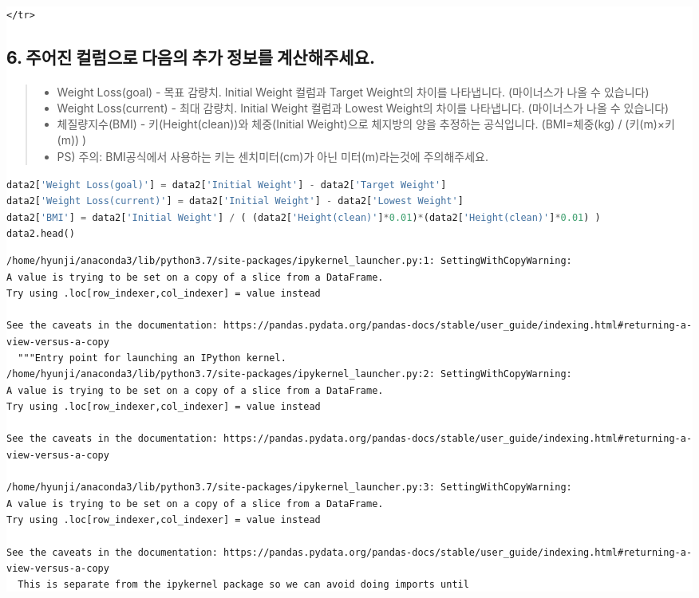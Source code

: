     </tr>
  </tbody>
</table>
</div>




## 6. 주어진 컬럼으로 다음의 추가 정보를 계산해주세요.
>- Weight Loss(goal) - 목표 감량치. Initial Weight 컬럼과 Target Weight의 차이를 나타냅니다. (마이너스가 나올 수 있습니다)
>- Weight Loss(current) - 최대 감량치. Initial Weight 컬럼과 Lowest Weight의 차이를 나타냅니다. (마이너스가 나올 수 있습니다)
>- 체질량지수(BMI) - 키(Height(clean))와 체중(Initial Weight)으로 체지방의 양을 추정하는 공식입니다. (BMI=체중(kg) / (키(m)×키(m)) )
>- PS) 주의: BMI공식에서 사용하는 키는 센치미터(cm)가 아닌 미터(m)라는것에 주의해주세요.


```python
data2['Weight Loss(goal)'] = data2['Initial Weight'] - data2['Target Weight']
data2['Weight Loss(current)'] = data2['Initial Weight'] - data2['Lowest Weight']
data2['BMI'] = data2['Initial Weight'] / ( (data2['Height(clean)']*0.01)*(data2['Height(clean)']*0.01) )
data2.head()
```

    /home/hyunji/anaconda3/lib/python3.7/site-packages/ipykernel_launcher.py:1: SettingWithCopyWarning: 
    A value is trying to be set on a copy of a slice from a DataFrame.
    Try using .loc[row_indexer,col_indexer] = value instead
    
    See the caveats in the documentation: https://pandas.pydata.org/pandas-docs/stable/user_guide/indexing.html#returning-a-view-versus-a-copy
      """Entry point for launching an IPython kernel.
    /home/hyunji/anaconda3/lib/python3.7/site-packages/ipykernel_launcher.py:2: SettingWithCopyWarning: 
    A value is trying to be set on a copy of a slice from a DataFrame.
    Try using .loc[row_indexer,col_indexer] = value instead
    
    See the caveats in the documentation: https://pandas.pydata.org/pandas-docs/stable/user_guide/indexing.html#returning-a-view-versus-a-copy
      
    /home/hyunji/anaconda3/lib/python3.7/site-packages/ipykernel_launcher.py:3: SettingWithCopyWarning: 
    A value is trying to be set on a copy of a slice from a DataFrame.
    Try using .loc[row_indexer,col_indexer] = value instead
    
    See the caveats in the documentation: https://pandas.pydata.org/pandas-docs/stable/user_guide/indexing.html#returning-a-view-versus-a-copy
      This is separate from the ipykernel package so we can avoid doing imports until





<div>
<style scoped>
    .dataframe tbody tr th:only-of-type {
        vertical-align: middle;
    }

    .dataframe tbody tr th {
        vertical-align: top;
    }

